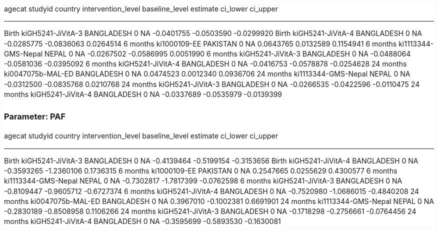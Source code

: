 agecat      studyid               country      intervention_level   baseline_level      estimate     ci_lower     ci_upper
----------  --------------------  -----------  -------------------  ---------------  -----------  -----------  -----------
Birth       kiGH5241-JiVitA-3     BANGLADESH   0                    NA                -0.0401755   -0.0503590   -0.0299920
Birth       kiGH5241-JiVitA-4     BANGLADESH   0                    NA                -0.0285775   -0.0836063    0.0264514
6 months    ki1000109-EE          PAKISTAN     0                    NA                 0.0643765    0.0132589    0.1154941
6 months    ki1113344-GMS-Nepal   NEPAL        0                    NA                -0.0267502   -0.0586995    0.0051990
6 months    kiGH5241-JiVitA-3     BANGLADESH   0                    NA                -0.0488064   -0.0581036   -0.0395092
6 months    kiGH5241-JiVitA-4     BANGLADESH   0                    NA                -0.0416753   -0.0578878   -0.0254628
24 months   ki0047075b-MAL-ED     BANGLADESH   0                    NA                 0.0474523    0.0012340    0.0936706
24 months   ki1113344-GMS-Nepal   NEPAL        0                    NA                -0.0312500   -0.0835768    0.0210768
24 months   kiGH5241-JiVitA-3     BANGLADESH   0                    NA                -0.0266535   -0.0422596   -0.0110475
24 months   kiGH5241-JiVitA-4     BANGLADESH   0                    NA                -0.0337689   -0.0535979   -0.0139399


### Parameter: PAF


agecat      studyid               country      intervention_level   baseline_level      estimate     ci_lower     ci_upper
----------  --------------------  -----------  -------------------  ---------------  -----------  -----------  -----------
Birth       kiGH5241-JiVitA-3     BANGLADESH   0                    NA                -0.4139464   -0.5199154   -0.3153656
Birth       kiGH5241-JiVitA-4     BANGLADESH   0                    NA                -0.3593265   -1.2360106    0.1736315
6 months    ki1000109-EE          PAKISTAN     0                    NA                 0.2547665    0.0255629    0.4300577
6 months    ki1113344-GMS-Nepal   NEPAL        0                    NA                -0.7302817   -1.7817399   -0.0762598
6 months    kiGH5241-JiVitA-3     BANGLADESH   0                    NA                -0.8109447   -0.9605712   -0.6727374
6 months    kiGH5241-JiVitA-4     BANGLADESH   0                    NA                -0.7520980   -1.0686015   -0.4840208
24 months   ki0047075b-MAL-ED     BANGLADESH   0                    NA                 0.3967010   -0.1002381    0.6691901
24 months   ki1113344-GMS-Nepal   NEPAL        0                    NA                -0.2830189   -0.8508958    0.1106266
24 months   kiGH5241-JiVitA-3     BANGLADESH   0                    NA                -0.1718298   -0.2756661   -0.0764456
24 months   kiGH5241-JiVitA-4     BANGLADESH   0                    NA                -0.3595699   -0.5893530   -0.1630081
